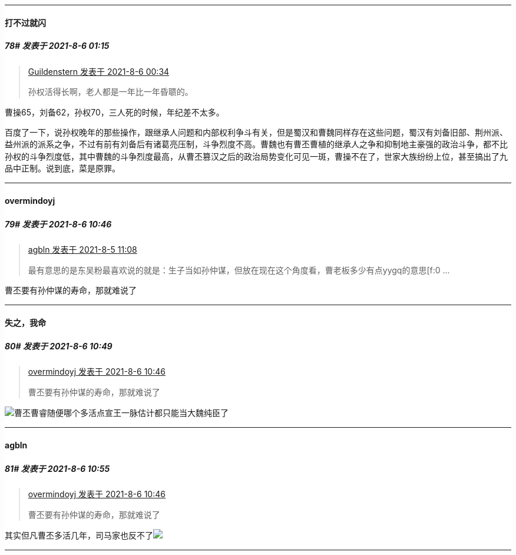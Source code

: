 
*****

####  打不过就闪  
##### 78#       发表于 2021-8-6 01:15


<blockquote><a href="httphttps://bbs.saraba1st.com/2b/forum.php?mod=redirect&amp;goto=findpost&amp;pid=52256625&amp;ptid=2018539" target="_blank">Guildenstern 发表于 2021-8-6 00:34</a>

孙权活得长啊，老人都是一年比一年昏聩的。</blockquote>
曹操65，刘备62，孙权70，三人死的时候，年纪差不太多。

百度了一下，说孙权晚年的那些操作，跟继承人问题和内部权利争斗有关，但是蜀汉和曹魏同样存在这些问题，蜀汉有刘备旧部、荆州派、益州派的派系之争，不过有前有刘备后有诸葛亮压制，斗争烈度不高。曹魏也有曹丕曹植的继承人之争和抑制地主豪强的政治斗争，都不比孙权的斗争烈度低，其中曹魏的斗争烈度最高，从曹丕篡汉之后的政治局势变化可见一斑，曹操不在了，世家大族纷纷上位，甚至搞出了九品中正制。说到底，菜是原罪。


*****

####  overmindoyj  
##### 79#       发表于 2021-8-6 10:46


<blockquote><a href="httphttps://bbs.saraba1st.com/2b/forum.php?mod=redirect&amp;goto=findpost&amp;pid=52245889&amp;ptid=2018539" target="_blank">agbln 发表于 2021-8-5 11:08</a>

最有意思的是东吴粉最喜欢说的就是：生子当如孙仲谋，但放在现在这个角度看，曹老板多少有点yygq的意思[f:0 ...</blockquote>
曹丕要有孙仲谋的寿命，那就难说了


*****

####  失之，我命  
##### 80#       发表于 2021-8-6 10:49


<blockquote><a href="httphttps://bbs.saraba1st.com/2b/forum.php?mod=redirect&amp;goto=findpost&amp;pid=52259309&amp;ptid=2018539" target="_blank">overmindoyj 发表于 2021-8-6 10:46</a>

曹丕要有孙仲谋的寿命，那就难说了</blockquote>
<img src="https://static.saraba1st.com/image/smiley/face2017/047.png" referrerpolicy="no-referrer">曹丕曹睿随便哪个多活点宣王一脉估计都只能当大魏纯臣了


*****

####  agbln  
##### 81#       发表于 2021-8-6 10:55


<blockquote><a href="httphttps://bbs.saraba1st.com/2b/forum.php?mod=redirect&amp;goto=findpost&amp;pid=52259309&amp;ptid=2018539" target="_blank">overmindoyj 发表于 2021-8-6 10:46</a>

曹丕要有孙仲谋的寿命，那就难说了</blockquote>
其实但凡曹丕多活几年，司马家也反不了<img src="https://static.saraba1st.com/image/smiley/face2017/067.png" referrerpolicy="no-referrer">


*****
